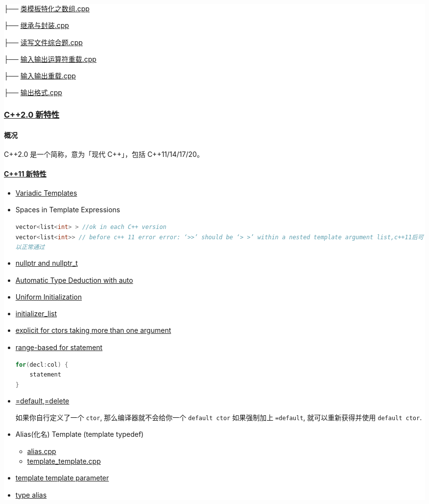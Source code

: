 ├── [类模板特化之数组.cpp](./practical_exercises/key_exercises/array_template.cpp)

├── [继承与封装.cpp](./practical_exercises/key_exercises/override.cpp)

├── [读写文件综合题.cpp](./practical_exercises/key_exercises/read_file.cpp)

├── [输入输出运算符重载.cpp](./practical_exercises/key_exercises/io_operator_overload.cpp)

├── [输入输出重载.cpp](./practical_exercises/key_exercises/io_operator.cpp)

├── [输出格式.cpp](./practical_exercises/key_exercises/output.cpp)


### [C++2.0 新特性](./cpp2.0)

#### 概况

C++2.0 是一个简称，意为「现代 C++」，包括 C++11/14/17/20。

#### [C++11 新特性](./cpp2.0/cpp11)

- [Variadic Templates](./cpp2.0/cpp11/variadic)

- Spaces in Template Expressions

  ```cpp
  vector<list<int> > //ok in each C++ version
  vector<list<int>> // before c++ 11 error error: ‘>>’ should be ‘> >’ within a nested template argument list,c++11后可以正常通过
  ```

- [nullptr and nullptr_t](./cpp2.0/cpp11/nullptr.cpp)

- [Automatic Type Deduction with auto](./cpp2.0/cpp11/auto.cpp)

- [Uniform Initialization ](./cpp2.0/cpp11/uniform_initialization.cpp)

- [initializer_list](./cpp2.0/cpp11/initializer.cpp)

- [explicit for ctors taking more than one argument](./cpp2.0/cpp11/explicit.cpp)

- [range-based for statement](./cpp2.0/cpp11/auto.cpp)

  ```cpp
  for(decl:col) {
      statement
  }
  ```

- [=default,=delete](./cpp2.0/cpp11/default_delete.cpp)

  如果你自行定义了一个 `ctor`, 那么编译器就不会给你一个 `default ctor`
  如果强制加上 `=default`, 就可以重新获得并使用 `default ctor`.

- Alias(化名) Template (template typedef)

  - [alias.cpp](./cpp2.0/cpp11/alias.cpp)
  - [template_template.cpp](./cpp2.0/cpp11/template_template.cpp)

- [template template parameter](./cpp2.0/template_template.cpp)

- [type alias](./cpp2.0/cpp11/type_alias.cpp)
